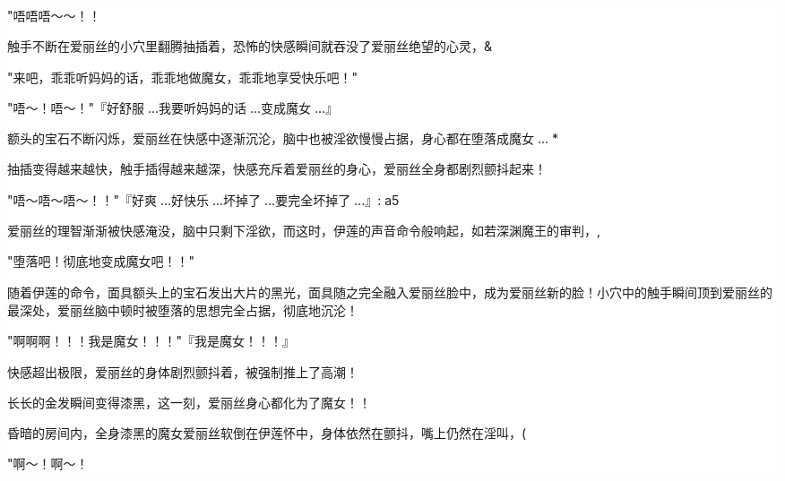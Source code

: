 

"唔唔唔～～！！





触手不断在爱丽丝的小穴里翻腾抽插着，恐怖的快感瞬间就吞没了爱丽丝绝望的心灵，&





"来吧，乖乖听妈妈的话，乖乖地做魔女，乖乖地享受快乐吧！"





"唔～！唔～！"『好舒服 ...我要听妈妈的话 ...变成魔女 ...』





额头的宝石不断闪烁，爱丽丝在快感中逐渐沉沦，脑中也被淫欲慢慢占据，身心都在堕落成魔女 ... *





抽插变得越来越快，触手插得越来越深，快感充斥着爱丽丝的身心，爱丽丝全身都剧烈颤抖起来！





"唔～唔～唔～！！"『好爽 ...好快乐 ...坏掉了 ...要完全坏掉了 ...』: a5



爱丽丝的理智渐渐被快感淹没，脑中只剩下淫欲，而这时，伊莲的声音命令般响起，如若深渊魔王的审判，,





"堕落吧！彻底地变成魔女吧！！"



随着伊莲的命令，面具额头上的宝石发出大片的黑光，面具随之完全融入爱丽丝脸中，成为爱丽丝新的脸！小穴中的触手瞬间顶到爱丽丝的最深处，爱丽丝脑中顿时被堕落的思想完全占据，彻底地沉沦！



"啊啊啊！！！我是魔女！！！"『我是魔女！！！』



快感超出极限，爱丽丝的身体剧烈颤抖着，被强制推上了高潮！



长长的金发瞬间变得漆黑，这一刻，爱丽丝身心都化为了魔女！！







昏暗的房间内，全身漆黑的魔女爱丽丝软倒在伊莲怀中，身体依然在颤抖，嘴上仍然在淫叫，(





"啊～！啊～！
